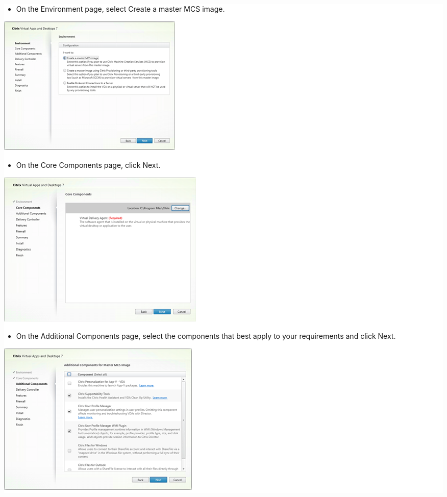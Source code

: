 *  On the Environment page, select Create a master MCS image.

[![CSP-Image-57](/en-us/tech-zone/design/media/reference-architectures_csp-cvads-gcp_057.png)](/en-us/tech-zone/design/media/reference-architectures_csp-cvads-gcp_057.png)

*  On the Core Components page, click Next.

[![CSP-Image-58](/en-us/tech-zone/design/media/reference-architectures_csp-cvads-gcp_058.png)](/en-us/tech-zone/design/media/reference-architectures_csp-cvads-gcp_058.png)

*  On the Additional Components page, select the components that best apply to your requirements and click Next.

[![CSP-Image-59](/en-us/tech-zone/design/media/reference-architectures_csp-cvads-gcp_059.png)](/en-us/tech-zone/design/media/reference-architectures_csp-cvads-gcp_059.png)
